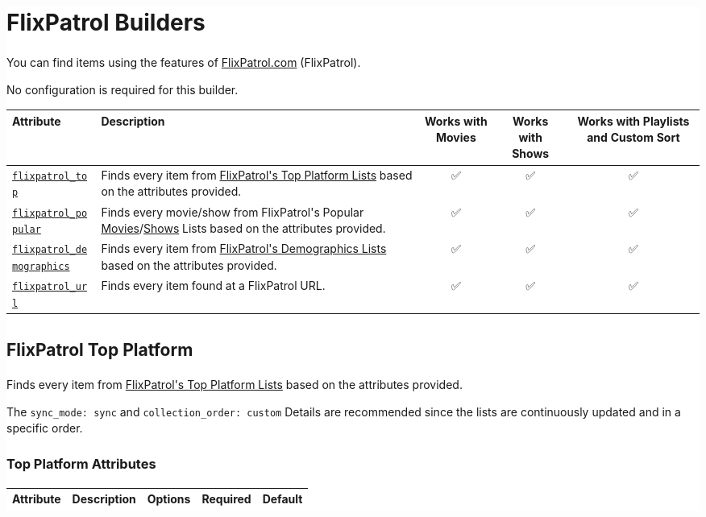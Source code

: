# FlixPatrol Builders

You can find items using the features of [FlixPatrol.com](https://flixpatrol.com/) (FlixPatrol).

No configuration is required for this builder.

| Attribute                                             | Description                                                                                                                                                                                 | Works with Movies | Works with Shows | Works with Playlists and Custom Sort |
|:------------------------------------------------------|:--------------------------------------------------------------------------------------------------------------------------------------------------------------------------------------------|:-----------------:|:----------------:|:------------------------------------:|
| [`flixpatrol_top`](#flixpatrol-top-platform)          | Finds every item from [FlixPatrol's Top Platform Lists](https://flixpatrol.com/top10/) based on the attributes provided.                                                                    |      &#9989;      |     &#9989;      |               &#9989;                |
| [`flixpatrol_popular`](#flixpatrol-popular)           | Finds every movie/show from FlixPatrol's Popular [Movies](https://flixpatrol.com/popular/movies/)/[Shows](https://flixpatrol.com/popular/tv-shows/) Lists based on the attributes provided. |      &#9989;      |     &#9989;      |               &#9989;                |
| [`flixpatrol_demographics`](#flixpatrol-demographics) | Finds every item from [FlixPatrol's Demographics Lists](https://flixpatrol.com/demographics/) based on the attributes provided.                                                             |      &#9989;      |     &#9989;      |               &#9989;                |
| [`flixpatrol_url`](#flixpatrol-url)                   | Finds every item found at a FlixPatrol URL.                                                                                                                                                 |      &#9989;      |     &#9989;      |               &#9989;                |

## FlixPatrol Top Platform

Finds every item from [FlixPatrol's Top Platform Lists](https://flixpatrol.com/top10/) based on the attributes provided.

The `sync_mode: sync` and `collection_order: custom` Details are recommended since the lists are continuously updated and in a specific order. 

### Top Platform Attributes

| Attribute     | Description                      |                                                                                                                                                                                                                                                                                                                                                                                                                                                                                                                                                                                                                                                                                                                                                                                            Options                                                                                                                                                                                                                                                                                                                                                                                                                                                                                                                                                                                                                                                                                                                                                                                            | Required | Default  |
|:--------------|:---------------------------------|:---------------------------------------------------------------------------------------------------------------------------------------------------------------------------------------------------------------------------------------------------------------------------------------------------------------------------------------------------------------------------------------------------------------------------------------------------------------------------------------------------------------------------------------------------------------------------------------------------------------------------------------------------------------------------------------------------------------------------------------------------------------------------------------------------------------------------------------------------------------------------------------------------------------------------------------------------------------------------------------------------------------------------------------------------------------------------------------------------------------------------------------------------------------------------------------------------------------------------------------------------------------------------------------------------------------------------------------------------------------------------------------------------------------------------------------------------------------------------------------------------------------------------------------------------------------------------------------------:|:--------:|:--------:|